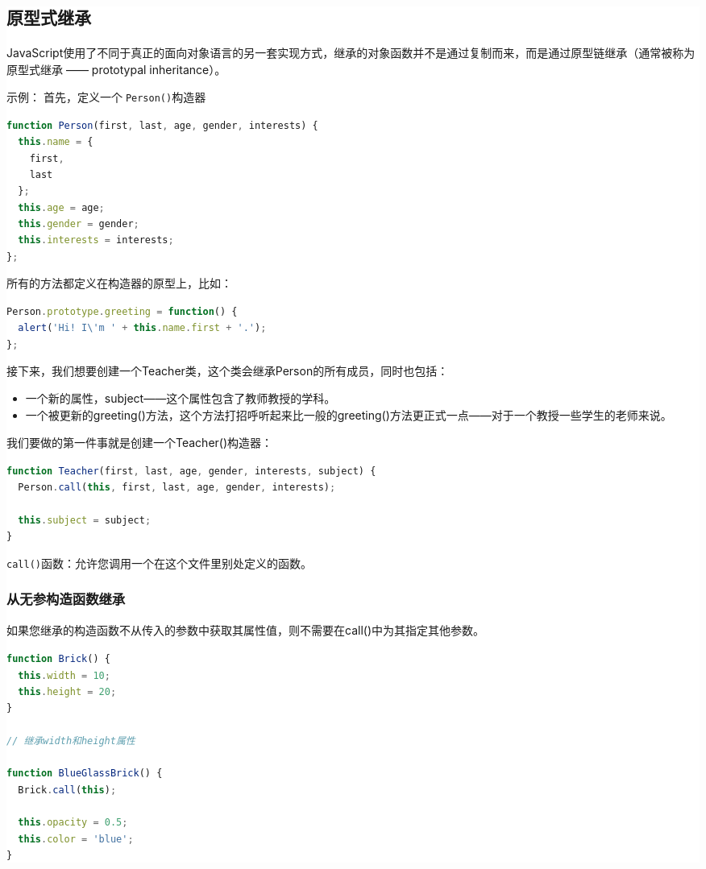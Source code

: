 ```js
```

## 原型式继承
JavaScript使用了不同于真正的面向对象语言的另一套实现方式，继承的对象函数并不是通过复制而来，而是通过原型链继承（通常被称为 原型式继承 —— prototypal inheritance）。

示例：
首先，定义一个 `Person()`构造器
```js
function Person(first, last, age, gender, interests) {
  this.name = {
    first,
    last
  };
  this.age = age;
  this.gender = gender;
  this.interests = interests;
};
```
所有的方法都定义在构造器的原型上，比如：
```js
Person.prototype.greeting = function() {
  alert('Hi! I\'m ' + this.name.first + '.');
};
```

接下来，我们想要创建一个Teacher类，这个类会继承Person的所有成员，同时也包括：

- 一个新的属性，subject——这个属性包含了教师教授的学科。
- 一个被更新的greeting()方法，这个方法打招呼听起来比一般的greeting()方法更正式一点——对于一个教授一些学生的老师来说。

我们要做的第一件事就是创建一个Teacher()构造器：
```js
function Teacher(first, last, age, gender, interests, subject) {
  Person.call(this, first, last, age, gender, interests);

  this.subject = subject;
}
```
`call()`函数：允许您调用一个在这个文件里别处定义的函数。

### 从无参构造函数继承
如果您继承的构造函数不从传入的参数中获取其属性值，则不需要在call()中为其指定其他参数。
```js
function Brick() {
  this.width = 10;
  this.height = 20;
}

// 继承width和height属性

function BlueGlassBrick() {
  Brick.call(this);

  this.opacity = 0.5;
  this.color = 'blue';
}
```
